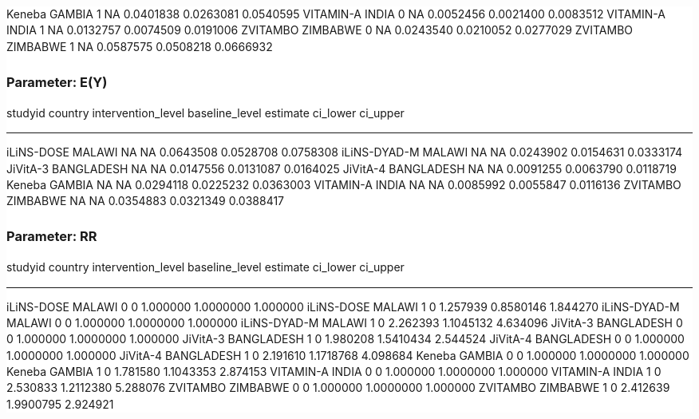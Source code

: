 Keneba         GAMBIA       1                    NA                0.0401838   0.0263081   0.0540595
VITAMIN-A      INDIA        0                    NA                0.0052456   0.0021400   0.0083512
VITAMIN-A      INDIA        1                    NA                0.0132757   0.0074509   0.0191006
ZVITAMBO       ZIMBABWE     0                    NA                0.0243540   0.0210052   0.0277029
ZVITAMBO       ZIMBABWE     1                    NA                0.0587575   0.0508218   0.0666932


### Parameter: E(Y)


studyid        country      intervention_level   baseline_level     estimate    ci_lower    ci_upper
-------------  -----------  -------------------  ---------------  ----------  ----------  ----------
iLiNS-DOSE     MALAWI       NA                   NA                0.0643508   0.0528708   0.0758308
iLiNS-DYAD-M   MALAWI       NA                   NA                0.0243902   0.0154631   0.0333174
JiVitA-3       BANGLADESH   NA                   NA                0.0147556   0.0131087   0.0164025
JiVitA-4       BANGLADESH   NA                   NA                0.0091255   0.0063790   0.0118719
Keneba         GAMBIA       NA                   NA                0.0294118   0.0225232   0.0363003
VITAMIN-A      INDIA        NA                   NA                0.0085992   0.0055847   0.0116136
ZVITAMBO       ZIMBABWE     NA                   NA                0.0354883   0.0321349   0.0388417


### Parameter: RR


studyid        country      intervention_level   baseline_level    estimate    ci_lower   ci_upper
-------------  -----------  -------------------  ---------------  ---------  ----------  ---------
iLiNS-DOSE     MALAWI       0                    0                 1.000000   1.0000000   1.000000
iLiNS-DOSE     MALAWI       1                    0                 1.257939   0.8580146   1.844270
iLiNS-DYAD-M   MALAWI       0                    0                 1.000000   1.0000000   1.000000
iLiNS-DYAD-M   MALAWI       1                    0                 2.262393   1.1045132   4.634096
JiVitA-3       BANGLADESH   0                    0                 1.000000   1.0000000   1.000000
JiVitA-3       BANGLADESH   1                    0                 1.980208   1.5410434   2.544524
JiVitA-4       BANGLADESH   0                    0                 1.000000   1.0000000   1.000000
JiVitA-4       BANGLADESH   1                    0                 2.191610   1.1718768   4.098684
Keneba         GAMBIA       0                    0                 1.000000   1.0000000   1.000000
Keneba         GAMBIA       1                    0                 1.781580   1.1043353   2.874153
VITAMIN-A      INDIA        0                    0                 1.000000   1.0000000   1.000000
VITAMIN-A      INDIA        1                    0                 2.530833   1.2112380   5.288076
ZVITAMBO       ZIMBABWE     0                    0                 1.000000   1.0000000   1.000000
ZVITAMBO       ZIMBABWE     1                    0                 2.412639   1.9900795   2.924921

